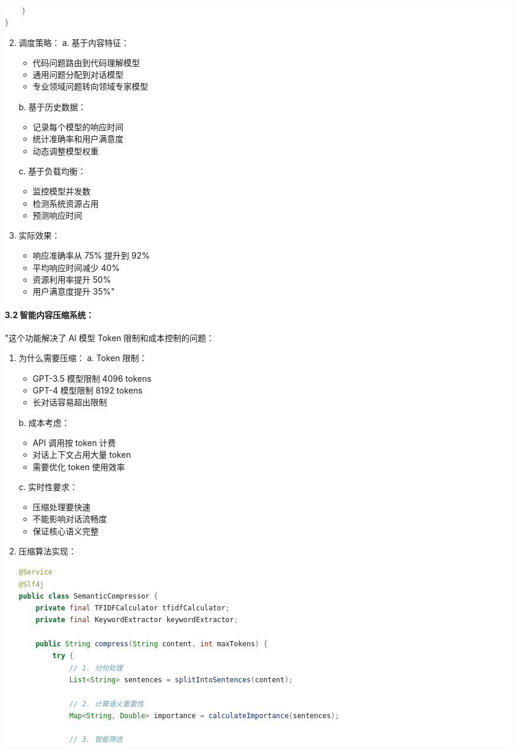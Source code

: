    ```java
       }
   }
   ```

2. 调度策略：
   a. 基于内容特征：

   - 代码问题路由到代码理解模型
   - 通用问题分配到对话模型
   - 专业领域问题转向领域专家模型

   b. 基于历史数据：

   - 记录每个模型的响应时间
   - 统计准确率和用户满意度
   - 动态调整模型权重

   c. 基于负载均衡：

   - 监控模型并发数
   - 检测系统资源占用
   - 预测响应时间

3. 实际效果：
   - 响应准确率从 75% 提升到 92%
   - 平均响应时间减少 40%
   - 资源利用率提升 50%
   - 用户满意度提升 35%"

#### 3.2 智能内容压缩系统：

"这个功能解决了 AI 模型 Token 限制和成本控制的问题：

1. 为什么需要压缩：
   a. Token 限制：

   - GPT-3.5 模型限制 4096 tokens
   - GPT-4 模型限制 8192 tokens
   - 长对话容易超出限制

   b. 成本考虑：

   - API 调用按 token 计费
   - 对话上下文占用大量 token
   - 需要优化 token 使用效率

   c. 实时性要求：

   - 压缩处理要快速
   - 不能影响对话流畅度
   - 保证核心语义完整

2. 压缩算法实现：

   ```java
   @Service
   @Slf4j
   public class SemanticCompressor {
       private final TFIDFCalculator tfidfCalculator;
       private final KeywordExtractor keywordExtractor;

       public String compress(String content, int maxTokens) {
           try {
               // 1. 分句处理
               List<String> sentences = splitIntoSentences(content);

               // 2. 计算语义重要性
               Map<String, Double> importance = calculateImportance(sentences);

               // 3. 智能筛选
   ```